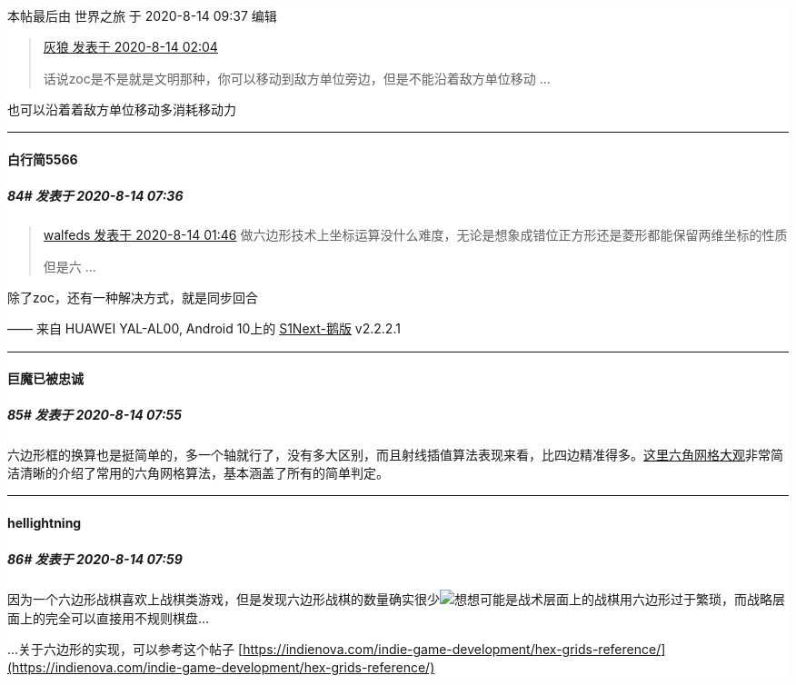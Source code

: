  本帖最后由 世界之旅 于 2020-8-14 09:37 编辑 
<blockquote><a href="httphttps://bbs.saraba1st.com/2b/forum.php?mod=redirect&amp;goto=findpost&amp;pid=48423057&amp;ptid=1954517" target="_blank">灰狼 发表于 2020-8-14 02:04</a>

话说zoc是不是就是文明那种，你可以移动到敌方单位旁边，但是不能沿着敌方单位移动 ...</blockquote>
也可以沿着着敌方单位移动多消耗移动力







-----

####  白行简5566  
##### 84#       发表于 2020-8-14 07:36



<blockquote><a href="httphttps://bbs.saraba1st.com/2b/forum.php?mod=redirect&amp;goto=findpost&amp;pid=48422997&amp;ptid=1954517" target="_blank">walfeds 发表于 2020-8-14 01:46</a>
做六边形技术上坐标运算没什么难度，无论是想象成错位正方形还是菱形都能保留两维坐标的性质

但是六 ...</blockquote>
除了zoc，还有一种解决方式，就是同步回合

—— 来自 HUAWEI YAL-AL00, Android 10上的 [S1Next-鹅版](https://github.com/ykrank/S1-Next/releases) v2.2.2.1







-----

####  巨魔已被忠诚  
##### 85#       发表于 2020-8-14 07:55




六边形框的换算也是挺简单的，多一个轴就行了，没有多大区别，而且射线插值算法表现来看，比四边精准得多。[这里六角网格大观](https://indienova.com/indie-game-development/hex-grids-reference/)非常简洁清晰的介绍了常用的六角网格算法，基本涵盖了所有的简单判定。








-----

####  hellightning  
##### 86#       发表于 2020-8-14 07:59




因为一个六边形战棋喜欢上战棋类游戏，但是发现六边形战棋的数量确实很少<img src="https://static.saraba1st.com/image/smiley/face2017/001.png" referrerpolicy="no-referrer">想想可能是战术层面上的战棋用六边形过于繁琐，而战略层面上的完全可以直接用不规则棋盘...

...关于六边形的实现，可以参考这个帖子 [https://indienova.com/indie-game-development/hex-grids-reference/](https://indienova.com/indie-game-development/hex-grids-reference/) 
